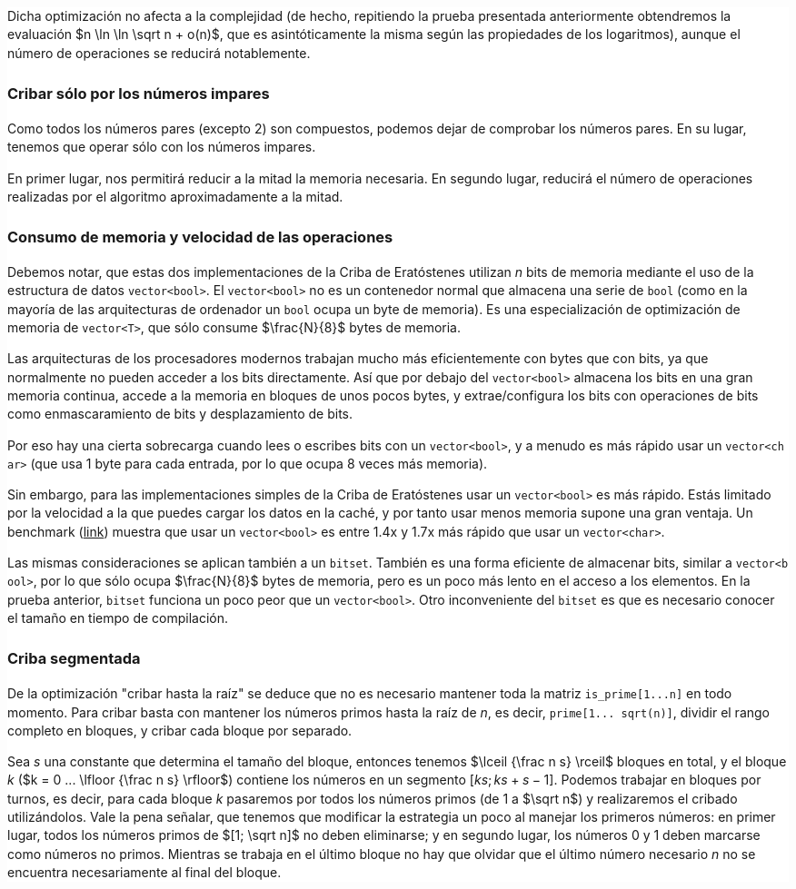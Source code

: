 Dicha optimización no afecta a la complejidad (de hecho, repitiendo la prueba presentada anteriormente obtendremos la evaluación $n \ln \ln \sqrt n + o(n)$, que es asintóticamente la misma según las propiedades de los logaritmos), aunque el número de operaciones se reducirá notablemente.

### Cribar sólo por los números impares

Como todos los números pares (excepto $2$) son compuestos, podemos dejar de comprobar los números pares. En su lugar, tenemos que operar sólo con los números impares.

En primer lugar, nos permitirá reducir a la mitad la memoria necesaria. En segundo lugar, reducirá el número de operaciones realizadas por el algoritmo aproximadamente a la mitad.

### Consumo de memoria y velocidad de las operaciones

Debemos notar, que estas dos implementaciones de la Criba de Eratóstenes utilizan $n$ bits de memoria mediante el uso de la estructura de datos `vector<bool>`.
El `vector<bool>` no es un contenedor normal que almacena una serie de `bool` (como en la mayoría de las arquitecturas de ordenador un `bool` ocupa un byte de memoria).
Es una especialización de optimización de memoria de `vector<T>`, que sólo consume $\frac{N}{8}$ bytes de memoria.

Las arquitecturas de los procesadores modernos trabajan mucho más eficientemente con bytes que con bits, ya que normalmente no pueden acceder a los bits directamente.
Así que por debajo del `vector<bool>` almacena los bits en una gran memoria continua, accede a la memoria en bloques de unos pocos bytes, y extrae/configura los bits con operaciones de bits como enmascaramiento de bits y desplazamiento de bits.

Por eso hay una cierta sobrecarga cuando lees o escribes bits con un `vector<bool>`, y a menudo es más rápido usar un `vector<char>` (que usa 1 byte para cada entrada, por lo que ocupa 8 veces más memoria).

Sin embargo, para las implementaciones simples de la Criba de Eratóstenes usar un `vector<bool>` es más rápido.
Estás limitado por la velocidad a la que puedes cargar los datos en la caché, y por tanto usar menos memoria supone una gran ventaja.
Un benchmark ([link](https://gist.github.com/jakobkogler/e6359ea9ced24fe304f1a8af3c9bee0e)) muestra que usar un `vector<bool>` es entre 1.4x y 1.7x más rápido que usar un `vector<char>`.

Las mismas consideraciones se aplican también a un `bitset`.
También es una forma eficiente de almacenar bits, similar a `vector<bool>`, por lo que sólo ocupa $\frac{N}{8}$ bytes de memoria, pero es un poco más lento en el acceso a los elementos.
En la prueba anterior, `bitset` funciona un poco peor que un `vector<bool>`.
Otro inconveniente del `bitset` es que es necesario conocer el tamaño en tiempo de compilación.

### Criba segmentada

De la optimización "cribar hasta la raíz" se deduce que no es necesario mantener toda la matriz `is_prime[1...n]` en todo momento.
Para cribar basta con mantener los números primos hasta la raíz de $n$, es decir, `prime[1... sqrt(n)]`, dividir el rango completo en bloques, y cribar cada bloque por separado.

Sea $s$ una constante que determina el tamaño del bloque, entonces tenemos $\lceil {\frac n s} \rceil$ bloques en total, y el bloque $k$ ($k = 0 ... \lfloor {\frac n s} \rfloor$) contiene los números en un segmento $[ks; ks + s - 1]$.
Podemos trabajar en bloques por turnos, es decir, para cada bloque $k$ pasaremos por todos los números primos (de $1$ a $\sqrt n$) y realizaremos el cribado utilizándolos.
Vale la pena señalar, que tenemos que modificar la estrategia un poco al manejar los primeros números: en primer lugar, todos los números primos de $[1; \sqrt n]$ no deben eliminarse; y en segundo lugar, los números $0$ y $1$ deben marcarse como números no primos.
Mientras se trabaja en el último bloque no hay que olvidar que el último número necesario $n$ no se encuentra necesariamente al final del bloque.
